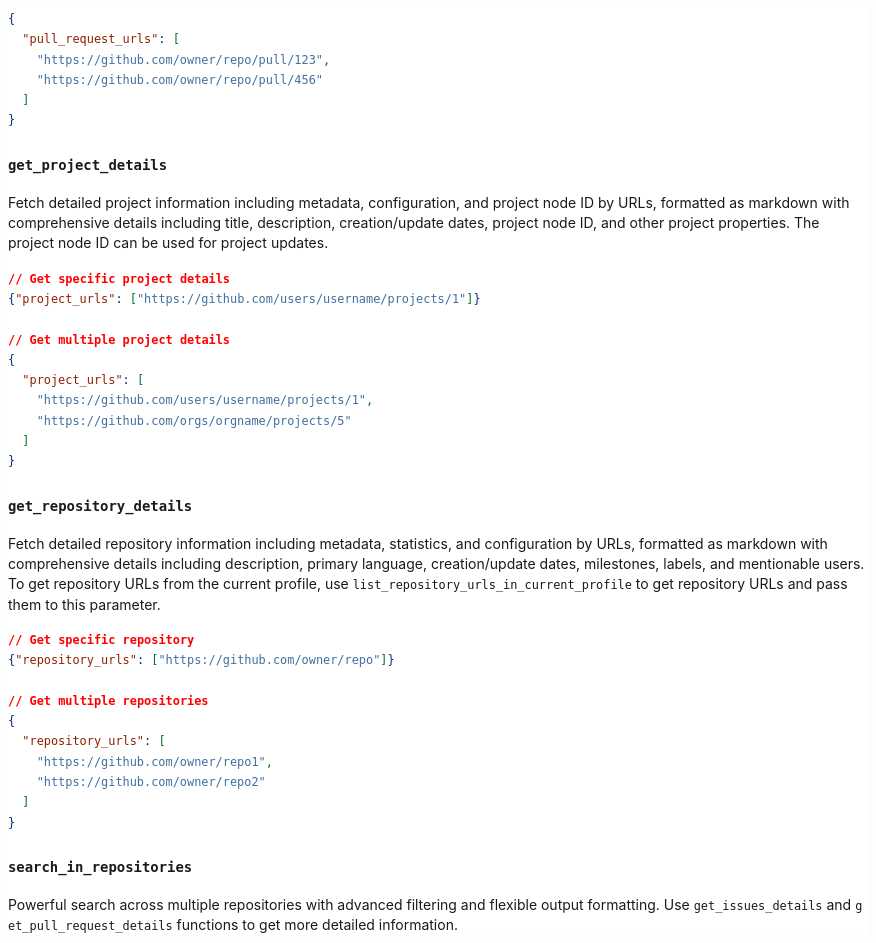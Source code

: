 ```json
{
  "pull_request_urls": [
    "https://github.com/owner/repo/pull/123",
    "https://github.com/owner/repo/pull/456"
  ]
}
```

### `get_project_details`
Fetch detailed project information including metadata, configuration, and project node ID by URLs, formatted as markdown with comprehensive details including title, description, creation/update dates, project node ID, and other project properties. The project node ID can be used for project updates.

```json
// Get specific project details
{"project_urls": ["https://github.com/users/username/projects/1"]}

// Get multiple project details
{
  "project_urls": [
    "https://github.com/users/username/projects/1",
    "https://github.com/orgs/orgname/projects/5"
  ]
}
```

### `get_repository_details`
Fetch detailed repository information including metadata, statistics, and configuration by URLs, formatted as markdown with comprehensive details including description, primary language, creation/update dates, milestones, labels, and mentionable users. To get repository URLs from the current profile, use `list_repository_urls_in_current_profile` to get repository URLs and pass them to this parameter.

```json
// Get specific repository
{"repository_urls": ["https://github.com/owner/repo"]}

// Get multiple repositories
{
  "repository_urls": [
    "https://github.com/owner/repo1",
    "https://github.com/owner/repo2"
  ]
}
```

### `search_in_repositories`
Powerful search across multiple repositories with advanced filtering and flexible output formatting. Use `get_issues_details` and `get_pull_request_details` functions to get more detailed information.
